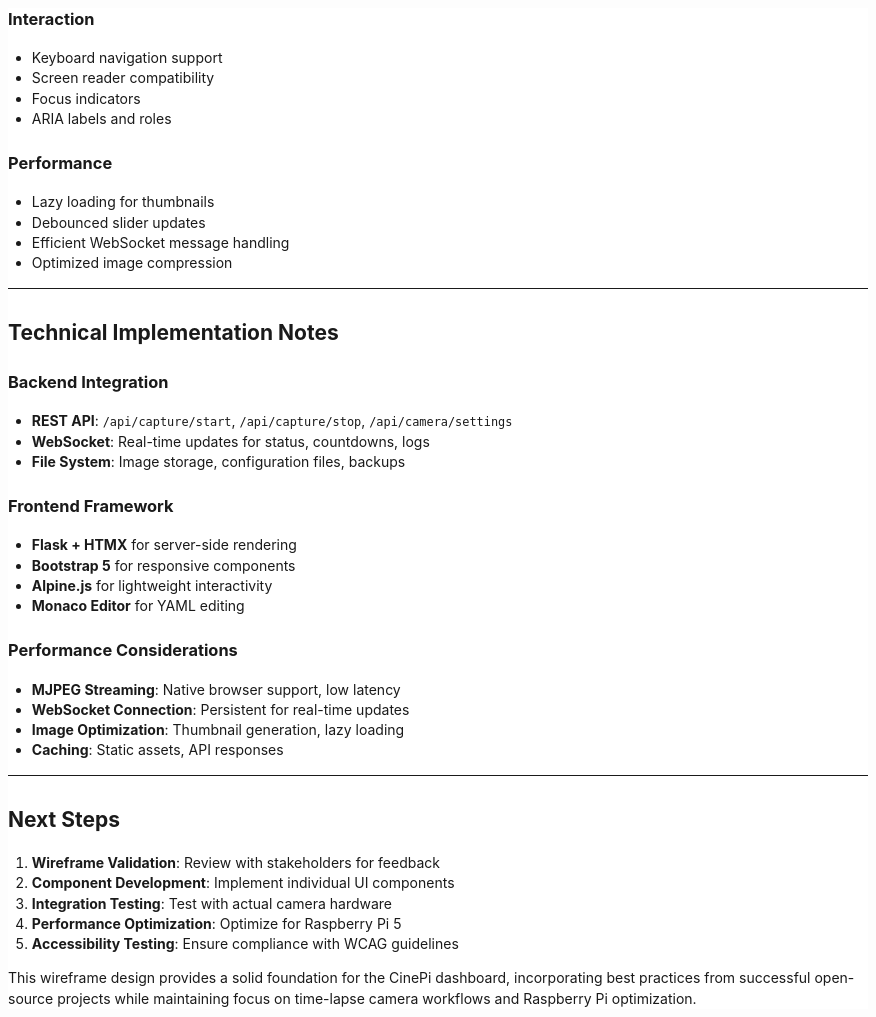 ### Interaction
- Keyboard navigation support
- Screen reader compatibility
- Focus indicators
- ARIA labels and roles

### Performance
- Lazy loading for thumbnails
- Debounced slider updates
- Efficient WebSocket message handling
- Optimized image compression

---

## Technical Implementation Notes

### Backend Integration
- **REST API**: `/api/capture/start`, `/api/capture/stop`, `/api/camera/settings`
- **WebSocket**: Real-time updates for status, countdowns, logs
- **File System**: Image storage, configuration files, backups

### Frontend Framework
- **Flask + HTMX** for server-side rendering
- **Bootstrap 5** for responsive components
- **Alpine.js** for lightweight interactivity
- **Monaco Editor** for YAML editing

### Performance Considerations
- **MJPEG Streaming**: Native browser support, low latency
- **WebSocket Connection**: Persistent for real-time updates
- **Image Optimization**: Thumbnail generation, lazy loading
- **Caching**: Static assets, API responses

---

## Next Steps

1. **Wireframe Validation**: Review with stakeholders for feedback
2. **Component Development**: Implement individual UI components
3. **Integration Testing**: Test with actual camera hardware
4. **Performance Optimization**: Optimize for Raspberry Pi 5
5. **Accessibility Testing**: Ensure compliance with WCAG guidelines

This wireframe design provides a solid foundation for the CinePi dashboard, incorporating best practices from successful open-source projects while maintaining focus on time-lapse camera workflows and Raspberry Pi optimization. 